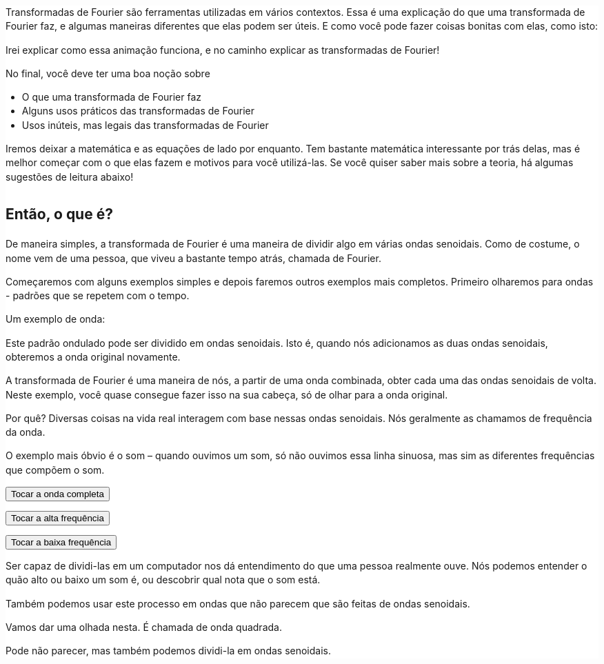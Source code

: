 Transformadas de Fourier são ferramentas utilizadas em vários contextos. Essa é uma explicação do que uma transformada de Fourier faz, e algumas maneiras diferentes que elas podem ser úteis. E como você pode fazer coisas bonitas com elas, como isto:

<canvas id="self-draw" class="sketch" width=500 height=500></canvas>

Irei explicar como essa animação funciona, e no caminho explicar as transformadas de Fourier!

No final, você deve ter uma boa noção sobre 
- O que uma transformada de Fourier faz
- Alguns usos práticos das transformadas de Fourier
- Usos inúteis, mas legais das transformadas de Fourier

Iremos deixar a matemática e as equações de lado por enquanto. Tem bastante matemática interessante por trás delas, mas é melhor começar com o que elas fazem e motivos para você utilizá-las. Se você quiser saber mais sobre a teoria, há algumas sugestões de leitura abaixo!

## Então, o que é?

De maneira simples, a transformada de Fourier é uma maneira de dividir algo em várias ondas senoidais. Como de costume, o nome vem de uma pessoa, que viveu a bastante tempo atrás, chamada de Fourier.

Começaremos com alguns exemplos simples e depois faremos outros exemplos mais completos. Primeiro olharemos para ondas - padrões que se repetem com o tempo.

Um exemplo de onda:

<canvas id="combo-sine-wave" class="sketch" width=500 height=300></canvas>

Este padrão ondulado pode ser dividido em ondas senoidais. Isto é, quando nós adicionamos as duas ondas senoidais, obteremos a onda original novamente. 

<canvas id="combo-sine-wave-split" class="sketch" width=500 height=500></canvas>

A transformada de Fourier é uma maneira de nós, a partir de uma onda combinada, obter cada uma das ondas senoidais de volta. Neste exemplo, você quase consegue fazer isso na sua cabeça, só de olhar para a onda original.

Por quê? Diversas coisas na vida real interagem com base nessas ondas senoidais. Nós geralmente as chamamos de frequência da onda.

O exemplo mais óbvio é o som – quando ouvimos um som, só não ouvimos essa linha sinuosa, mas sim as diferentes frequências que compõem o som.

<button id="together-button" class="button">Tocar a onda completa</button>

<button id="split-button-1" class="button">Tocar a alta frequência</button>

<button id="split-button-2" class="button">Tocar a baixa frequência</button>

Ser capaz de dividi-las em um computador nos dá entendimento do que uma pessoa realmente ouve. Nós podemos entender o quão alto ou baixo um som é, ou descobrir qual nota que o som está. 

Também podemos usar este processo em ondas que não parecem que são feitas de ondas senoidais. 

Vamos dar uma olhada nesta. É chamada de onda quadrada.

<canvas id="square-wave" class="sketch" width=500 height=300></canvas>

Pode não parecer, mas também podemos dividi-la em ondas senoidais.
